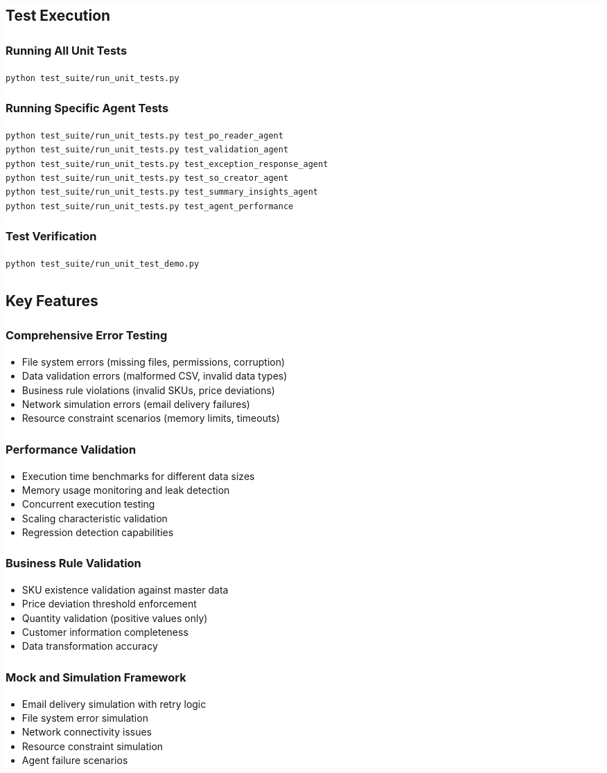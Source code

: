 ## Test Execution

### Running All Unit Tests
```bash
python test_suite/run_unit_tests.py
```

### Running Specific Agent Tests
```bash
python test_suite/run_unit_tests.py test_po_reader_agent
python test_suite/run_unit_tests.py test_validation_agent
python test_suite/run_unit_tests.py test_exception_response_agent
python test_suite/run_unit_tests.py test_so_creator_agent
python test_suite/run_unit_tests.py test_summary_insights_agent
python test_suite/run_unit_tests.py test_agent_performance
```

### Test Verification
```bash
python test_suite/run_unit_test_demo.py
```

## Key Features

### Comprehensive Error Testing
- File system errors (missing files, permissions, corruption)
- Data validation errors (malformed CSV, invalid data types)
- Business rule violations (invalid SKUs, price deviations)
- Network simulation errors (email delivery failures)
- Resource constraint scenarios (memory limits, timeouts)

### Performance Validation
- Execution time benchmarks for different data sizes
- Memory usage monitoring and leak detection
- Concurrent execution testing
- Scaling characteristic validation
- Regression detection capabilities

### Business Rule Validation
- SKU existence validation against master data
- Price deviation threshold enforcement
- Quantity validation (positive values only)
- Customer information completeness
- Data transformation accuracy

### Mock and Simulation Framework
- Email delivery simulation with retry logic
- File system error simulation
- Network connectivity issues
- Resource constraint simulation
- Agent failure scenarios
